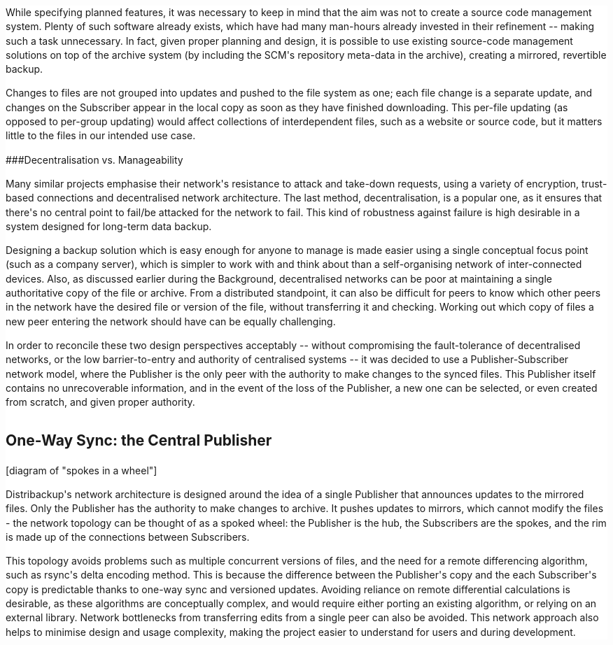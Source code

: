 While specifying planned features, it was necessary to keep in mind that the aim was not to create a source code management system. Plenty of such software already exists, which have had many man-hours already invested in their refinement -- making such a task unnecessary. In fact, given proper planning and design, it is possible to use existing source-code management solutions on top of the archive system (by including the SCM's repository meta-data in the archive), creating a mirrored, revertible backup.

Changes to files are not grouped into updates and pushed to the file system as one; each file change is a separate update, and changes on the Subscriber appear in the local copy as soon as they have finished downloading. This per-file updating (as opposed to per-group updating) would affect collections of interdependent files, such as a website or source code, but it matters little to the files in our intended use case.

###Decentralisation vs. Manageability

Many similar projects emphasise their network's resistance to attack and take-down requests, using a variety of encryption, trust-based connections and decentralised network architecture. The last method, decentralisation, is a popular one, as it ensures that there's no central point to fail/be attacked for the network to fail. This kind of robustness against failure is high desirable in a system designed for long-term data backup.

Designing a backup solution which is easy enough for anyone to manage is made easier using a single conceptual focus point (such as a company server), which is simpler to work with and think about than a self-organising network of inter-connected devices. Also, as discussed earlier during the Background, decentralised networks can be poor at maintaining a single authoritative copy of the file or archive. From a distributed standpoint, it can also be difficult for peers to know which other peers in the network have the desired file or version of the file, without transferring it and checking. Working out which copy of files a new peer entering the network should have can be equally challenging.

In order to reconcile these two design perspectives acceptably -- without compromising the fault-tolerance of decentralised networks, or the low barrier-to-entry and authority of centralised systems -- it was decided to use a Publisher-Subscriber network model, where the Publisher is the only peer with the authority to make changes to the synced files. This Publisher itself contains no unrecoverable information, and in the event of the loss of the Publisher, a new one can be selected, or even created from scratch, and given proper authority.

One-Way Sync: the Central Publisher
-----------------------------------

[diagram of "spokes in a wheel"]

Distribackup's network architecture is designed around the idea of a single Publisher that announces updates to the mirrored files. Only the Publisher has the authority to make changes to archive. It pushes updates to mirrors, which cannot modify the files - the network topology can be thought of as a spoked wheel: the Publisher is the hub, the Subscribers are the spokes, and the rim is made up of the connections between Subscribers.

This topology avoids problems such as multiple concurrent versions of files, and the need for a remote differencing algorithm, such as rsync's delta encoding method. This is because the difference between the Publisher's copy and the each Subscriber's copy is predictable thanks to one-way sync and versioned updates. Avoiding reliance on remote differential calculations is desirable, as these algorithms are conceptually complex, and would require either porting an existing algorithm, or relying on an external library. Network bottlenecks from transferring edits from a single peer can also be avoided. This network approach also helps to minimise design and usage complexity, making the project easier to understand for users and during development.


[^backup321]: "Backups with the 3-2-1 rule" (http://blog.wisefaq.com/2010/01/05/backups-with-the-3-2-1-rule/) (accessed 25/06/2014)
[^wang13]: Liang Wang and Jussi Kangasharju, "Measuring Large-Scale Distributed Systems:
[^tahoe]: http://tahoe-lafs.org/trac/tahoe-lafs (accessed 24/06/2014)
[^MogileFS]: http://code.google.com/p/mogilefs/ (accessed 25/06/2014)
[^dropbox-secpaper]: Dhiru Kholia and Przemysław Wegrzyn, "Looking inside the (Drop) box", 7th USENIX Workshop on Offensive Technologies (http://0b4af6cdc2f0c5998459-c0245c5c937c5dedcca3f1764ecc9b2f.r43.cf2.rackcdn.com/12058-woot13-kholia.pdf) (accessed 24/0/2014)
[^dropbox-security1]: Matt Marshall, "Dropbox has become 'problem child' of cloud security" (http://venturebeat.com/2012/08/01/dropbox-has-become-problem-child-of-cloud-security/)(accessed 25/06/2014)
[^dropbox-leak]: Graham Cluley, "Dropbox users leak tax returns, mortgage applications and more" (http://grahamcluley.com/2014/05/dropbox-box-leak/)(accessed 25/06/2014)
[^dropbox-hoard]: User 'IsThisTheRealLife', "DropBox is keeping 'permanently deleted' files for longer than the 30 day recovery limit.", (http://www.reddit.com/r/privacy/comments/1m60yp/dropbox_is_keeping_permanently_deleted_files_for/)(accessed 26/06/2014)
[^raspi-java]: Eben Upton, "Oracle Java on Raspberry Pi" (http://www.raspberrypi.org/oracle-java-on-raspberry-pi) (accessed 24/06/2014)
[^bt-protocol]: "The BitTorrent Protocol Specification" (http://www.bittorrent.org/beps/bep_0003.html) (accessed 24/06/2014)
[^Percival06]: "Matching with Mismatches and Assorted Applications" (http://www.daemonology.net/papers/thesis.pdf) (accessed 05/03/2015)
[fosdem15rice]: Dave Rice "Enabling video preservation through open source", FOSDEM 2015 (https://fosdem.org/2015/schedule/event/enabling_video_preservation/) (accessed 19/03/2015, attended talk on 31/01/2015)
[heartbleed]: "The Heartbleed Bug" (http://heartbleed.com/) (accessed 20/03/2015)